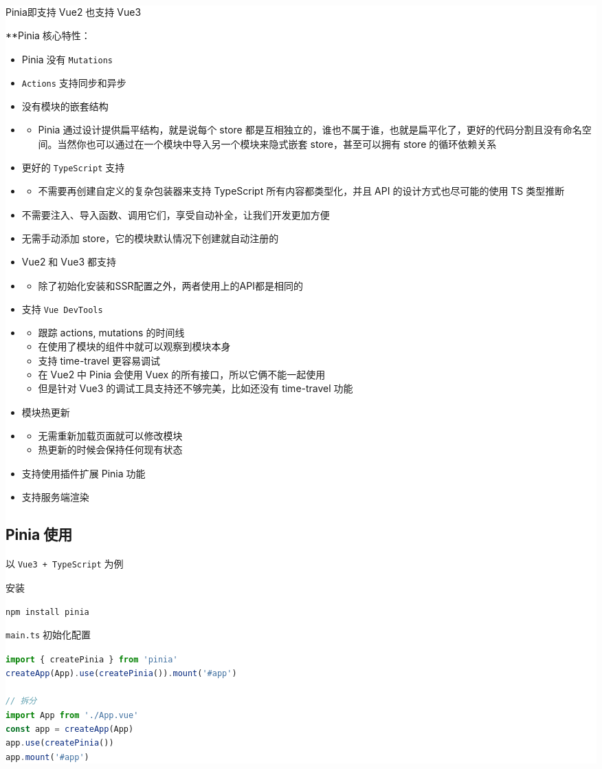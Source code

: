 Pinia即支持 Vue2 也支持 Vue3

**Pinia 核心特性：

- Pinia 没有 `Mutations`

- `Actions` 支持同步和异步

- 没有模块的嵌套结构 

- - Pinia 通过设计提供扁平结构，就是说每个 store 都是互相独立的，谁也不属于谁，也就是扁平化了，更好的代码分割且没有命名空间。当然你也可以通过在一个模块中导入另一个模块来隐式嵌套 store，甚至可以拥有 store 的循环依赖关系

- 更好的 `TypeScript` 支持 

- - 不需要再创建自定义的复杂包装器来支持 TypeScript 所有内容都类型化，并且 API 的设计方式也尽可能的使用 TS 类型推断

- 不需要注入、导入函数、调用它们，享受自动补全，让我们开发更加方便

- 无需手动添加 store，它的模块默认情况下创建就自动注册的

- Vue2 和 Vue3 都支持 

- - 除了初始化安装和SSR配置之外，两者使用上的API都是相同的

- 支持 `Vue DevTools` 

- - 跟踪 actions, mutations 的时间线
  - 在使用了模块的组件中就可以观察到模块本身
  - 支持 time-travel 更容易调试
  - 在 Vue2 中 Pinia 会使用 Vuex 的所有接口，所以它俩不能一起使用
  - 但是针对 Vue3 的调试工具支持还不够完美，比如还没有 time-travel 功能

- 模块热更新 

- - 无需重新加载页面就可以修改模块
  - 热更新的时候会保持任何现有状态

- 支持使用插件扩展 Pinia 功能

- 支持服务端渲染

## Pinia 使用

以 `Vue3 + TypeScript` 为例

安装

```text
npm install pinia
```

`main.ts` 初始化配置

```js
import { createPinia } from 'pinia'
createApp(App).use(createPinia()).mount('#app')

// 拆分
import App from './App.vue'
const app = createApp(App)
app.use(createPinia())
app.mount('#app')
```
